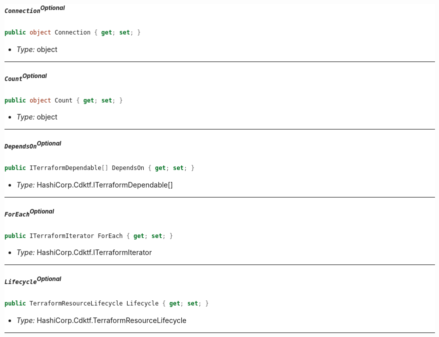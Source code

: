 ##### `Connection`<sup>Optional</sup> <a name="Connection" id="@cdktf/provider-mongodbatlas.dataMongodbatlasProject.DataMongodbatlasProjectConfig.property.connection"></a>

```csharp
public object Connection { get; set; }
```

- *Type:* object

---

##### `Count`<sup>Optional</sup> <a name="Count" id="@cdktf/provider-mongodbatlas.dataMongodbatlasProject.DataMongodbatlasProjectConfig.property.count"></a>

```csharp
public object Count { get; set; }
```

- *Type:* object

---

##### `DependsOn`<sup>Optional</sup> <a name="DependsOn" id="@cdktf/provider-mongodbatlas.dataMongodbatlasProject.DataMongodbatlasProjectConfig.property.dependsOn"></a>

```csharp
public ITerraformDependable[] DependsOn { get; set; }
```

- *Type:* HashiCorp.Cdktf.ITerraformDependable[]

---

##### `ForEach`<sup>Optional</sup> <a name="ForEach" id="@cdktf/provider-mongodbatlas.dataMongodbatlasProject.DataMongodbatlasProjectConfig.property.forEach"></a>

```csharp
public ITerraformIterator ForEach { get; set; }
```

- *Type:* HashiCorp.Cdktf.ITerraformIterator

---

##### `Lifecycle`<sup>Optional</sup> <a name="Lifecycle" id="@cdktf/provider-mongodbatlas.dataMongodbatlasProject.DataMongodbatlasProjectConfig.property.lifecycle"></a>

```csharp
public TerraformResourceLifecycle Lifecycle { get; set; }
```

- *Type:* HashiCorp.Cdktf.TerraformResourceLifecycle

---

